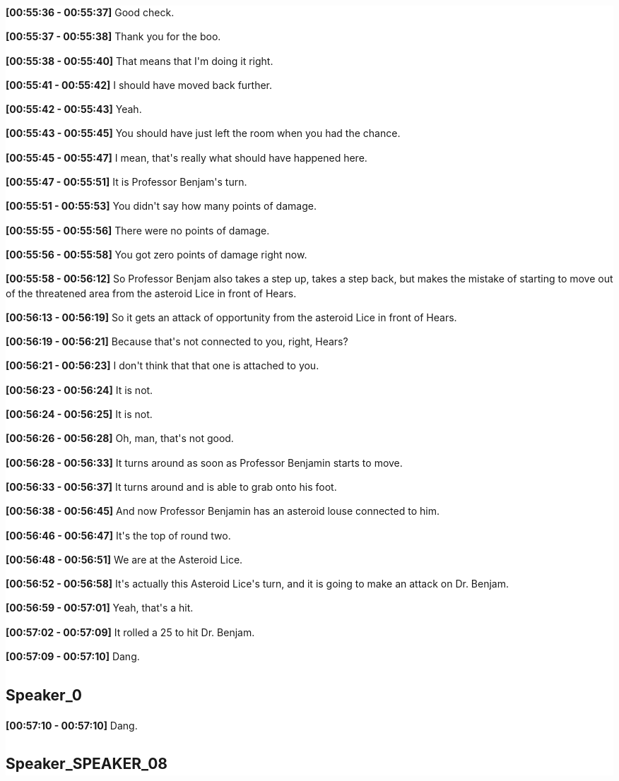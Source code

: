 **[00:55:36 - 00:55:37]** Good check.

**[00:55:37 - 00:55:38]** Thank you for the boo.

**[00:55:38 - 00:55:40]** That means that I'm doing it right.

**[00:55:41 - 00:55:42]** I should have moved back further.

**[00:55:42 - 00:55:43]** Yeah.

**[00:55:43 - 00:55:45]** You should have just left the room when you had the chance.

**[00:55:45 - 00:55:47]** I mean, that's really what should have happened here.

**[00:55:47 - 00:55:51]** It is Professor Benjam's turn.

**[00:55:51 - 00:55:53]** You didn't say how many points of damage.

**[00:55:55 - 00:55:56]** There were no points of damage.

**[00:55:56 - 00:55:58]** You got zero points of damage right now.

**[00:55:58 - 00:56:12]** So Professor Benjam also takes a step up, takes a step back, but makes the mistake of starting to move out of the threatened area from the asteroid Lice in front of Hears.

**[00:56:13 - 00:56:19]** So it gets an attack of opportunity from the asteroid Lice in front of Hears.

**[00:56:19 - 00:56:21]** Because that's not connected to you, right, Hears?

**[00:56:21 - 00:56:23]** I don't think that that one is attached to you.

**[00:56:23 - 00:56:24]** It is not.

**[00:56:24 - 00:56:25]** It is not.

**[00:56:26 - 00:56:28]** Oh, man, that's not good.

**[00:56:28 - 00:56:33]** It turns around as soon as Professor Benjamin starts to move.

**[00:56:33 - 00:56:37]** It turns around and is able to grab onto his foot.

**[00:56:38 - 00:56:45]** And now Professor Benjamin has an asteroid louse connected to him.

**[00:56:46 - 00:56:47]** It's the top of round two.

**[00:56:48 - 00:56:51]** We are at the Asteroid Lice.

**[00:56:52 - 00:56:58]** It's actually this Asteroid Lice's turn, and it is going to make an attack on Dr. Benjam.

**[00:56:59 - 00:57:01]** Yeah, that's a hit.

**[00:57:02 - 00:57:09]** It rolled a 25 to hit Dr. Benjam.

**[00:57:09 - 00:57:10]** Dang.


## Speaker_0

**[00:57:10 - 00:57:10]** Dang.


## Speaker_SPEAKER_08
